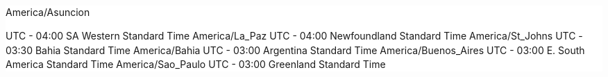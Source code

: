 America/Asuncion
</td>
<td>
UTC - 04:00
</td>
</tr>
<tr>
<td>
SA Western Standard Time
</td>
<td>
America/La_Paz
</td>
<td>
UTC - 04:00
</td>
</tr>
<tr>
<td>
Newfoundland Standard Time
</td>
<td>
America/St_Johns
</td>
<td>
UTC - 03:30
</td>
</tr>
<tr>
<td>
Bahia Standard Time
</td>
<td>
America/Bahia
</td>
<td>
UTC - 03:00
</td>
</tr>
<tr>
<td>
Argentina Standard Time
</td>
<td>
America/Buenos_Aires
</td>
<td>
UTC - 03:00
</td>
</tr>
<tr>
<td>
E. South America Standard Time
</td>
<td>
America/Sao_Paulo
</td>
<td>
UTC - 03:00
</td>
</tr>
<tr>
<td>
Greenland Standard Time